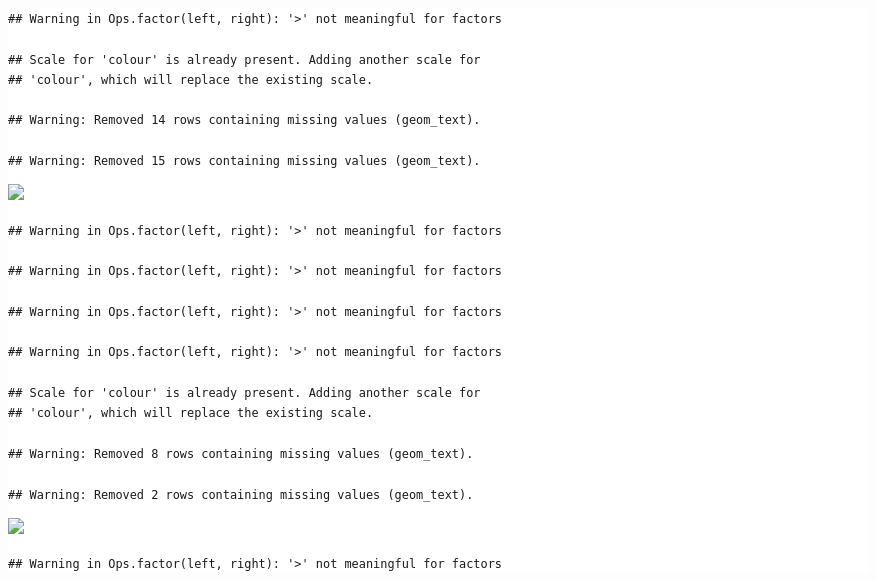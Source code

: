     ## Warning in Ops.factor(left, right): '>' not meaningful for factors

    ## Scale for 'colour' is already present. Adding another scale for
    ## 'colour', which will replace the existing scale.

    ## Warning: Removed 14 rows containing missing values (geom_text).

    ## Warning: Removed 15 rows containing missing values (geom_text).

![](images/f1_2018_aus-battlemap_2018_AUS_MAG-1.png)

    ## Warning in Ops.factor(left, right): '>' not meaningful for factors
    
    ## Warning in Ops.factor(left, right): '>' not meaningful for factors
    
    ## Warning in Ops.factor(left, right): '>' not meaningful for factors
    
    ## Warning in Ops.factor(left, right): '>' not meaningful for factors

    ## Scale for 'colour' is already present. Adding another scale for
    ## 'colour', which will replace the existing scale.

    ## Warning: Removed 8 rows containing missing values (geom_text).

    ## Warning: Removed 2 rows containing missing values (geom_text).

![](images/f1_2018_aus-battlemap_2018_AUS_GAS-1.png)

    ## Warning in Ops.factor(left, right): '>' not meaningful for factors
    